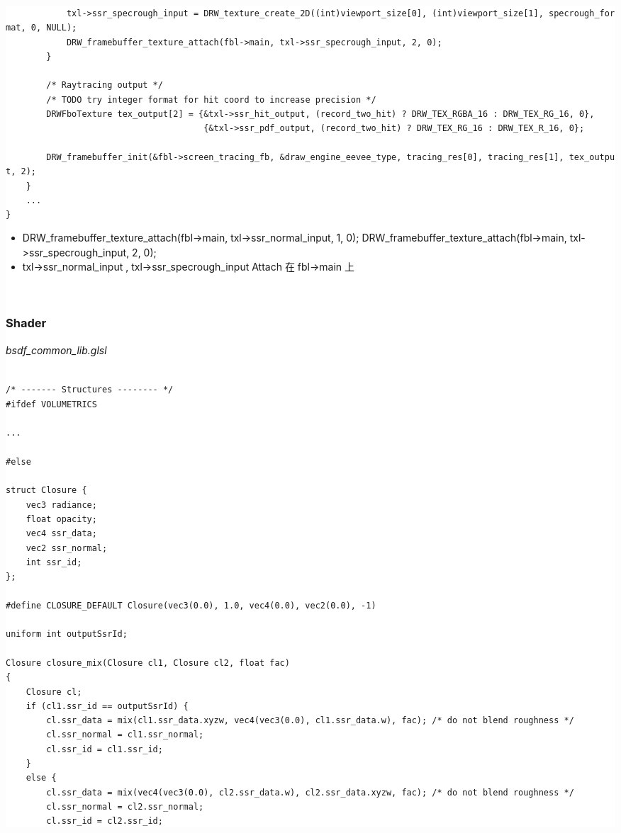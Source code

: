 ```
			txl->ssr_specrough_input = DRW_texture_create_2D((int)viewport_size[0], (int)viewport_size[1], specrough_format, 0, NULL);
			DRW_framebuffer_texture_attach(fbl->main, txl->ssr_specrough_input, 2, 0);
		}

		/* Raytracing output */
		/* TODO try integer format for hit coord to increase precision */
		DRWFboTexture tex_output[2] = {&txl->ssr_hit_output, (record_two_hit) ? DRW_TEX_RGBA_16 : DRW_TEX_RG_16, 0},
		                               {&txl->ssr_pdf_output, (record_two_hit) ? DRW_TEX_RG_16 : DRW_TEX_R_16, 0};

		DRW_framebuffer_init(&fbl->screen_tracing_fb, &draw_engine_eevee_type, tracing_res[0], tracing_res[1], tex_output, 2);
	}
    ...
}

```
>
- DRW_framebuffer_texture_attach(fbl->main, txl->ssr_normal_input, 1, 0); DRW_framebuffer_texture_attach(fbl->main, txl->ssr_specrough_input, 2, 0);
- txl->ssr_normal_input , txl->ssr_specrough_input  Attach 在 fbl->main 上

<br>

### Shader
*bsdf_common_lib.glsl*
```

/* ------- Structures -------- */
#ifdef VOLUMETRICS

...

#else

struct Closure {
	vec3 radiance;
	float opacity;
	vec4 ssr_data;
	vec2 ssr_normal;
	int ssr_id;
};

#define CLOSURE_DEFAULT Closure(vec3(0.0), 1.0, vec4(0.0), vec2(0.0), -1)

uniform int outputSsrId;

Closure closure_mix(Closure cl1, Closure cl2, float fac)
{
	Closure cl;
	if (cl1.ssr_id == outputSsrId) {
		cl.ssr_data = mix(cl1.ssr_data.xyzw, vec4(vec3(0.0), cl1.ssr_data.w), fac); /* do not blend roughness */
		cl.ssr_normal = cl1.ssr_normal;
		cl.ssr_id = cl1.ssr_id;
	}
	else {
		cl.ssr_data = mix(vec4(vec3(0.0), cl2.ssr_data.w), cl2.ssr_data.xyzw, fac); /* do not blend roughness */
		cl.ssr_normal = cl2.ssr_normal;
		cl.ssr_id = cl2.ssr_id;
```